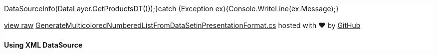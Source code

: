 <span class="pl-en">DataSourceInfo</span>(<span class="pl-smi">DataLayer</span>.<span class="pl-en">GetProductsDT</span>()));</td></tr><tr><td id="file-generatemulticolorednumberedlistfromdatasetinpresentationformat-cs-L14" class="blob-num js-line-number" data-line-number="14"></td><td id="file-generatemulticolorednumberedlistfromdatasetinpresentationformat-cs-LC14" class="blob-code blob-code-inner js-file-line">}</td></tr><tr><td id="file-generatemulticolorednumberedlistfromdatasetinpresentationformat-cs-L15" class="blob-num js-line-number" data-line-number="15"></td><td id="file-generatemulticolorednumberedlistfromdatasetinpresentationformat-cs-LC15" class="blob-code blob-code-inner js-file-line"><span class="pl-k">catch</span> (<span class="pl-en">Exception</span> <span class="pl-smi">ex</span>)</td></tr><tr><td id="file-generatemulticolorednumberedlistfromdatasetinpresentationformat-cs-L16" class="blob-num js-line-number" data-line-number="16"></td><td id="file-generatemulticolorednumberedlistfromdatasetinpresentationformat-cs-LC16" class="blob-code blob-code-inner js-file-line">{</td></tr><tr><td id="file-generatemulticolorednumberedlistfromdatasetinpresentationformat-cs-L17" class="blob-num js-line-number" data-line-number="17"></td><td id="file-generatemulticolorednumberedlistfromdatasetinpresentationformat-cs-LC17" class="blob-code blob-code-inner js-file-line"><span class="pl-smi">Console</span>.<span class="pl-en">WriteLine</span>(<span class="pl-smi">ex</span>.<span class="pl-smi">Message</span>);</td></tr><tr><td id="file-generatemulticolorednumberedlistfromdatasetinpresentationformat-cs-L18" class="blob-num js-line-number" data-line-number="18"></td><td id="file-generatemulticolorednumberedlistfromdatasetinpresentationformat-cs-LC18" class="blob-code blob-code-inner js-file-line">}</td></tr></tbody></table>

[view raw](https://gist.github.com/GroupDocsGists/4d6374c206d0c5542eeac637f1f6542c/raw/38faa049ac199c7872185b5a285a0455370bbd8b/GenerateMulticoloredNumberedListFromDataSetinPresentationFormat.cs) [GenerateMulticoloredNumberedListFromDataSetinPresentationFormat.cs](https://gist.github.com/GroupDocsGists/4d6374c206d0c5542eeac637f1f6542c#file-generatemulticolorednumberedlistfromdatasetinpresentationformat-cs) hosted with ❤ by [GitHub](https://github.com)

#### Using XML DataSource

